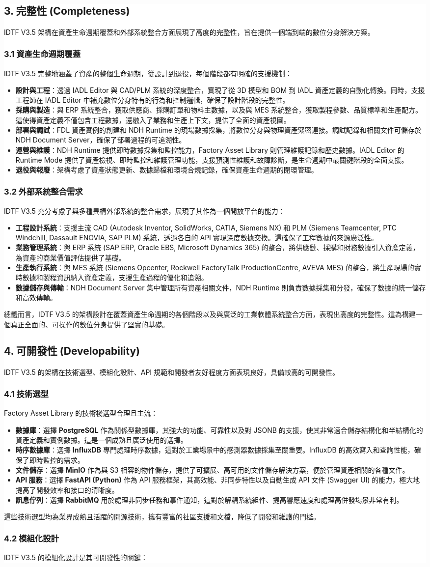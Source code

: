 ## 3. 完整性 (Completeness)

IDTF V3.5 架構在資產生命週期覆蓋和外部系統整合方面展現了高度的完整性，旨在提供一個端到端的數位分身解決方案。

### 3.1 資產生命週期覆蓋

IDTF V3.5 完整地涵蓋了資產的整個生命週期，從設計到退役，每個階段都有明確的支援機制：

*   **設計與工程**：透過 IADL Editor 與 CAD/PLM 系統的深度整合，實現了從 3D 模型和 BOM 到 IADL 資產定義的自動化轉換。同時，支援工程師在 IADL Editor 中補充數位分身特有的行為和控制邏輯，確保了設計階段的完整性。
*   **採購與製造**：與 ERP 系統整合，獲取供應商、採購訂單和物料主數據，以及與 MES 系統整合，獲取製程參數、品質標準和生產配方。這使得資產定義不僅包含工程數據，還融入了業務和生產上下文，提供了全面的資產視圖。
*   **部署與調試**：FDL 資產實例的創建和 NDH Runtime 的現場數據採集，將數位分身與物理資產緊密連接。調試記錄和相關文件可儲存於 NDH Document Server，確保了部署過程的可追溯性。
*   **運營與維護**：NDH Runtime 提供即時數據採集和監控能力，Factory Asset Library 則管理維護記錄和歷史數據。IADL Editor 的 Runtime Mode 提供了資產檢視、即時監控和維護管理功能，支援預測性維護和故障診斷，是生命週期中最關鍵階段的全面支援。
*   **退役與報廢**：架構考慮了資產狀態更新、數據歸檔和環境合規記錄，確保資產生命週期的閉環管理。

### 3.2 外部系統整合需求

IDTF V3.5 充分考慮了與多種異構外部系統的整合需求，展現了其作為一個開放平台的能力：

*   **工程設計系統**：支援主流 CAD (Autodesk Inventor, SolidWorks, CATIA, Siemens NX) 和 PLM (Siemens Teamcenter, PTC Windchill, Dassault ENOVIA, SAP PLM) 系統，透過各自的 API 實現深度數據交換。這確保了工程數據的來源廣泛性。
*   **業務管理系統**：與 ERP 系統 (SAP ERP, Oracle EBS, Microsoft Dynamics 365) 的整合，將供應鏈、採購和財務數據引入資產定義，為資產的商業價值評估提供了基礎。
*   **生產執行系統**：與 MES 系統 (Siemens Opcenter, Rockwell FactoryTalk ProductionCentre, AVEVA MES) 的整合，將生產現場的實時數據和製程資訊納入資產定義，支援生產過程的優化和追溯。
*   **數據儲存與傳輸**：NDH Document Server 集中管理所有資產相關文件，NDH Runtime 則負責數據採集和分發，確保了數據的統一儲存和高效傳輸。

總體而言，IDTF V3.5 的架構設計在覆蓋資產生命週期的各個階段以及與廣泛的工業軟體系統整合方面，表現出高度的完整性。這為構建一個真正全面的、可操作的數位分身提供了堅實的基礎。

## 4. 可開發性 (Developability)

IDTF V3.5 的架構在技術選型、模組化設計、API 規範和開發者友好程度方面表現良好，具備較高的可開發性。

### 4.1 技術選型

Factory Asset Library 的技術棧選型合理且主流：

*   **數據庫**：選擇 **PostgreSQL** 作為關係型數據庫，其強大的功能、可靠性以及對 JSONB 的支援，使其非常適合儲存結構化和半結構化的資產定義和實例數據。這是一個成熟且廣泛使用的選擇。
*   **時序數據庫**：選擇 **InfluxDB** 專門處理時序數據，這對於工業場景中的感測器數據採集至關重要。InfluxDB 的高效寫入和查詢性能，確保了即時監控的需求。
*   **文件儲存**：選擇 **MinIO** 作為與 S3 相容的物件儲存，提供了可擴展、高可用的文件儲存解決方案，便於管理資產相關的各種文件。
*   **API 服務**：選擇 **FastAPI (Python)** 作為 API 服務框架，其高效能、非同步特性以及自動生成 API 文件 (Swagger UI) 的能力，極大地提高了開發效率和接口的清晰度。
*   **訊息佇列**：選擇 **RabbitMQ** 用於處理非同步任務和事件通知，這對於解耦系統組件、提高響應速度和處理高併發場景非常有利。

這些技術選型均為業界成熟且活躍的開源技術，擁有豐富的社區支援和文檔，降低了開發和維護的門檻。

### 4.2 模組化設計

IDTF V3.5 的模組化設計是其可開發性的關鍵：
